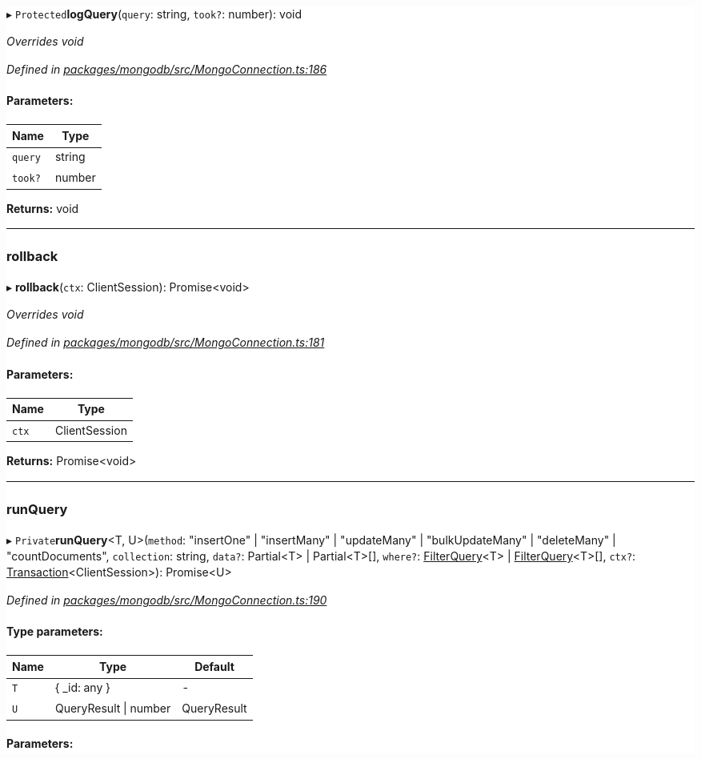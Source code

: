 ▸ `Protected`**logQuery**(`query`: string, `took?`: number): void

*Overrides void*

*Defined in [packages/mongodb/src/MongoConnection.ts:186](https://github.com/mikro-orm/mikro-orm/blob/4249b052e/packages/mongodb/src/MongoConnection.ts#L186)*

#### Parameters:

Name | Type |
------ | ------ |
`query` | string |
`took?` | number |

**Returns:** void

___

### rollback

▸ **rollback**(`ctx`: ClientSession): Promise&#60;void>

*Overrides void*

*Defined in [packages/mongodb/src/MongoConnection.ts:181](https://github.com/mikro-orm/mikro-orm/blob/4249b052e/packages/mongodb/src/MongoConnection.ts#L181)*

#### Parameters:

Name | Type |
------ | ------ |
`ctx` | ClientSession |

**Returns:** Promise&#60;void>

___

### runQuery

▸ `Private`**runQuery**&#60;T, U>(`method`: &#34;insertOne&#34; \| &#34;insertMany&#34; \| &#34;updateMany&#34; \| &#34;bulkUpdateMany&#34; \| &#34;deleteMany&#34; \| &#34;countDocuments&#34;, `collection`: string, `data?`: Partial&#60;T> \| Partial&#60;T>[], `where?`: [FilterQuery](../index.md#filterquery)&#60;T> \| [FilterQuery](../index.md#filterquery)&#60;T>[], `ctx?`: [Transaction](../index.md#transaction)&#60;ClientSession>): Promise&#60;U>

*Defined in [packages/mongodb/src/MongoConnection.ts:190](https://github.com/mikro-orm/mikro-orm/blob/4249b052e/packages/mongodb/src/MongoConnection.ts#L190)*

#### Type parameters:

Name | Type | Default |
------ | ------ | ------ |
`T` | { _id: any  } | - |
`U` | QueryResult \| number | QueryResult |

#### Parameters:
